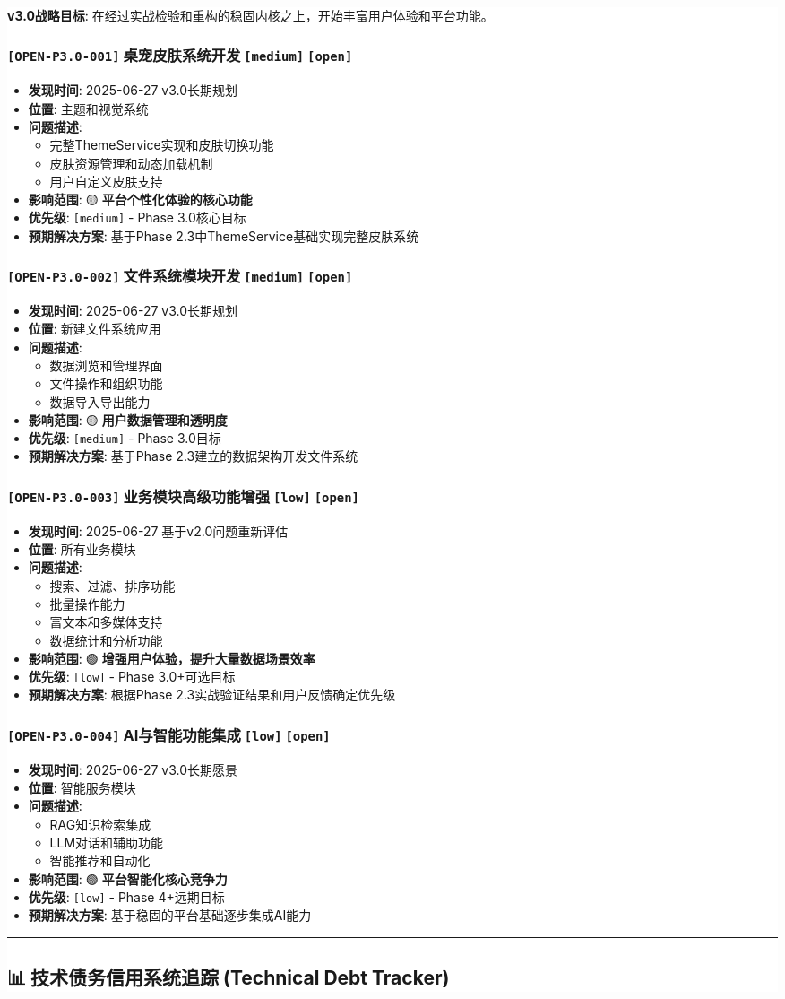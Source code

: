 **v3.0战略目标**: 在经过实战检验和重构的稳固内核之上，开始丰富用户体验和平台功能。

### `[OPEN-P3.0-001]` 桌宠皮肤系统开发 `[medium]` `[open]`
- **发现时间**: 2025-06-27 v3.0长期规划
- **位置**: 主题和视觉系统
- **问题描述**: 
  - 完整ThemeService实现和皮肤切换功能
  - 皮肤资源管理和动态加载机制
  - 用户自定义皮肤支持
- **影响范围**: 🟡 **平台个性化体验的核心功能**
- **优先级**: `[medium]` - Phase 3.0核心目标
- **预期解决方案**: 基于Phase 2.3中ThemeService基础实现完整皮肤系统

### `[OPEN-P3.0-002]` 文件系统模块开发 `[medium]` `[open]`
- **发现时间**: 2025-06-27 v3.0长期规划
- **位置**: 新建文件系统应用
- **问题描述**: 
  - 数据浏览和管理界面
  - 文件操作和组织功能
  - 数据导入导出能力
- **影响范围**: 🟡 **用户数据管理和透明度**
- **优先级**: `[medium]` - Phase 3.0目标
- **预期解决方案**: 基于Phase 2.3建立的数据架构开发文件系统

### `[OPEN-P3.0-003]` 业务模块高级功能增强 `[low]` `[open]`
- **发现时间**: 2025-06-27 基于v2.0问题重新评估
- **位置**: 所有业务模块
- **问题描述**: 
  - 搜索、过滤、排序功能
  - 批量操作能力
  - 富文本和多媒体支持
  - 数据统计和分析功能
- **影响范围**: 🟢 **增强用户体验，提升大量数据场景效率**
- **优先级**: `[low]` - Phase 3.0+可选目标
- **预期解决方案**: 根据Phase 2.3实战验证结果和用户反馈确定优先级

### `[OPEN-P3.0-004]` AI与智能功能集成 `[low]` `[open]`
- **发现时间**: 2025-06-27 v3.0长期愿景
- **位置**: 智能服务模块
- **问题描述**: 
  - RAG知识检索集成
  - LLM对话和辅助功能
  - 智能推荐和自动化
- **影响范围**: 🟢 **平台智能化核心竞争力**
- **优先级**: `[low]` - Phase 4+远期目标
- **预期解决方案**: 基于稳固的平台基础逐步集成AI能力

---

## 📊 **技术债务信用系统追踪** (Technical Debt Tracker)
